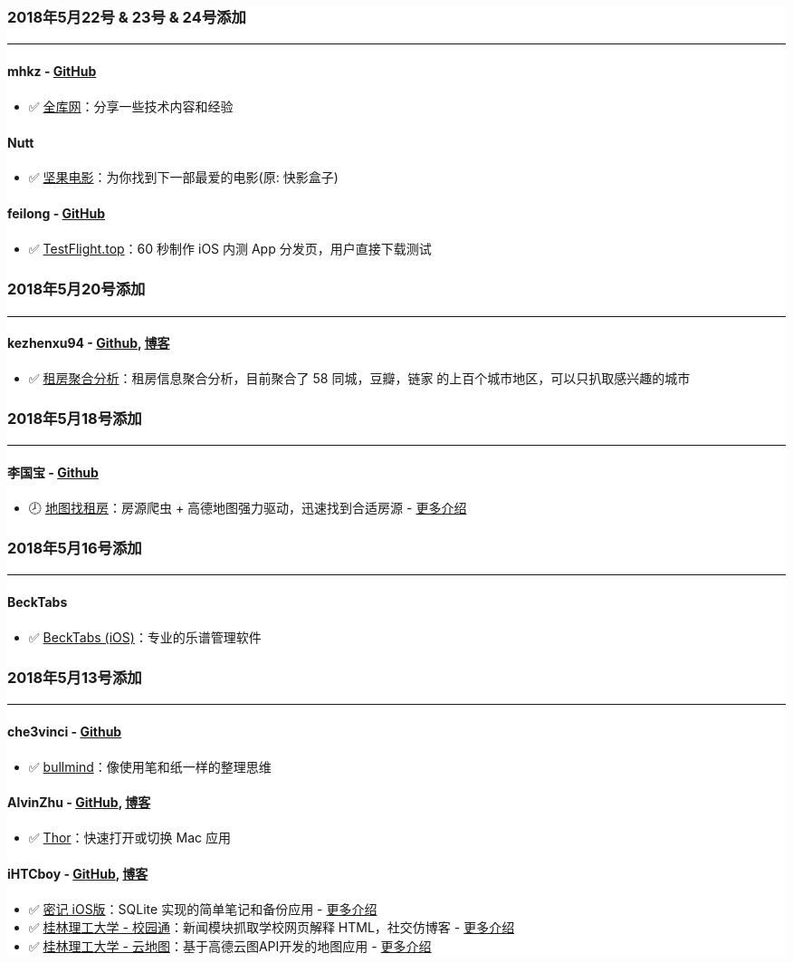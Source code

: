 ### 2018年5月22号 & 23号 & 24号添加
---

#### mhkz - [GitHub](https://github.com/mhkz)
* :white_check_mark: [全库网](https://www.iquanku.com)：分享一些技术内容和经验

#### Nutt
* :white_check_mark: [坚果电影](http://nutts.tv/)：为你找到下一部最爱的电影(原: 快影盒子)

#### feilong - [GitHub](https://github.com/zfl420)
* :white_check_mark: [TestFlight.top](https://testflight.top)：60 秒制作 iOS 内测 App 分发页，用户直接下载测试

### 2018年5月20号添加
---

#### kezhenxu94 - [Github](https://github.com/kezhenxu94/), [博客](http://kezhenxu94.me)
* :white_check_mark: [租房聚合分析](https://github.com/kezhenxu94/house-renting)：租房信息聚合分析，目前聚合了 58 同城，豆瓣，链家 的上百个城市地区，可以只扒取感兴趣的城市

### 2018年5月18号添加
---

#### 李国宝 - [Github](https://github.com/liguobao)
* :clock8: [地图找租房](https://woyaozufang.live/)：房源爬虫 + 高德地图强力驱动，迅速找到合适房源 - [更多介绍](https://github.com/liguobao/58HouseSearch/blob/master/%E4%BD%BF%E7%94%A8%E6%95%99%E7%A8%8B.md)

### 2018年5月16号添加
---

#### BeckTabs
* :white_check_mark: [BeckTabs (iOS)](https://itunes.apple.com/cn/app/becktabs/id1340423767)：专业的乐谱管理软件


### 2018年5月13号添加
---

#### che3vinci - [Github](https://github.com/che3vinci)
* :white_check_mark: [bullmind](https://www.bullmind.com)：像使用笔和纸一样的整理思维

#### AlvinZhu - [GitHub](https://github.com/gbammc), [博客](http://alvinzhu.me/)
* :white_check_mark: [Thor](https://github.com/gbammc/Thor)：快速打开或切换 Mac 应用

#### iHTCboy - [GitHub](https://github.com/iHTCboy), [博客](https://iHTCboy.com)
* :white_check_mark: [密记 iOS版](https://itunes.apple.com/cn/app/mi-ji-yu-zhong-bu-tong-ji/id925021570?l=zh&mt=8)：SQLite 实现的简单笔记和备份应用 - [更多介绍](https://github.com/iHTCboy/SecurityNote)
* :white_check_mark: [桂林理工大学 - 校园通](https://itunes.apple.com/cn/app/gui-lin-li-gong-da-xue-xiao/id968615456?l=en&mt=8)：新闻模块抓取学校网页解释 HTML，社交仿博客 - [更多介绍](https://github.com/iHTCboy/CampusOfGLUT)
* :white_check_mark: [桂林理工大学 - 云地图](https://itunes.apple.com/cn/app/gui-lin-li-gong-da-xue-yun/id954359041?mt=8)：基于高德云图API开发的地图应用 - [更多介绍](https://github.com/iHTCboy/GLUTCloud)
